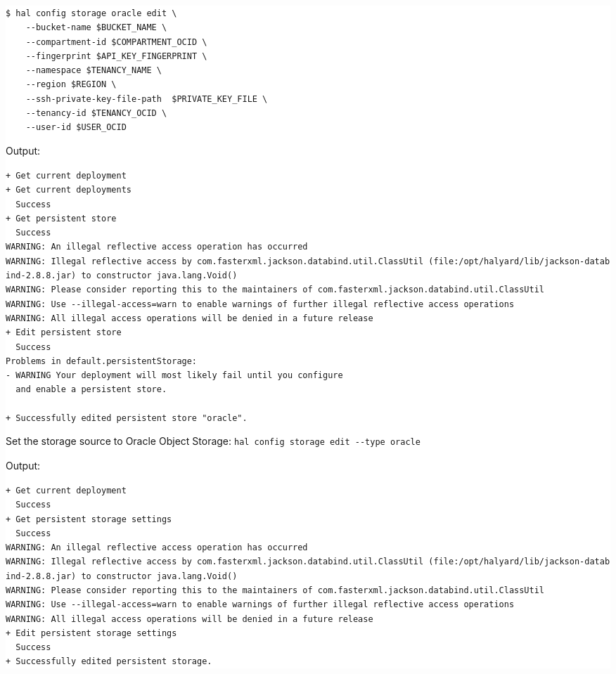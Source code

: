 ```
$ hal config storage oracle edit \
    --bucket-name $BUCKET_NAME \
    --compartment-id $COMPARTMENT_OCID \
    --fingerprint $API_KEY_FINGERPRINT \
    --namespace $TENANCY_NAME \
    --region $REGION \
    --ssh-private-key-file-path  $PRIVATE_KEY_FILE \
    --tenancy-id $TENANCY_OCID \
    --user-id $USER_OCID 
```

Output: 

```
+ Get current deployment
+ Get current deployments 
  Success
+ Get persistent store
  Success
WARNING: An illegal reflective access operation has occurred
WARNING: Illegal reflective access by com.fasterxml.jackson.databind.util.ClassUtil (file:/opt/halyard/lib/jackson-databind-2.8.8.jar) to constructor java.lang.Void()
WARNING: Please consider reporting this to the maintainers of com.fasterxml.jackson.databind.util.ClassUtil
WARNING: Use --illegal-access=warn to enable warnings of further illegal reflective access operations
WARNING: All illegal access operations will be denied in a future release
+ Edit persistent store
  Success
Problems in default.persistentStorage:
- WARNING Your deployment will most likely fail until you configure
  and enable a persistent store.

+ Successfully edited persistent store "oracle".
```

Set the storage source to Oracle Object Storage: `hal config storage edit --type oracle`

Output: 

```
+ Get current deployment
  Success
+ Get persistent storage settings
  Success
WARNING: An illegal reflective access operation has occurred
WARNING: Illegal reflective access by com.fasterxml.jackson.databind.util.ClassUtil (file:/opt/halyard/lib/jackson-databind-2.8.8.jar) to constructor java.lang.Void()
WARNING: Please consider reporting this to the maintainers of com.fasterxml.jackson.databind.util.ClassUtil
WARNING: Use --illegal-access=warn to enable warnings of further illegal reflective access operations
WARNING: All illegal access operations will be denied in a future release
+ Edit persistent storage settings
  Success
+ Successfully edited persistent storage.
```
